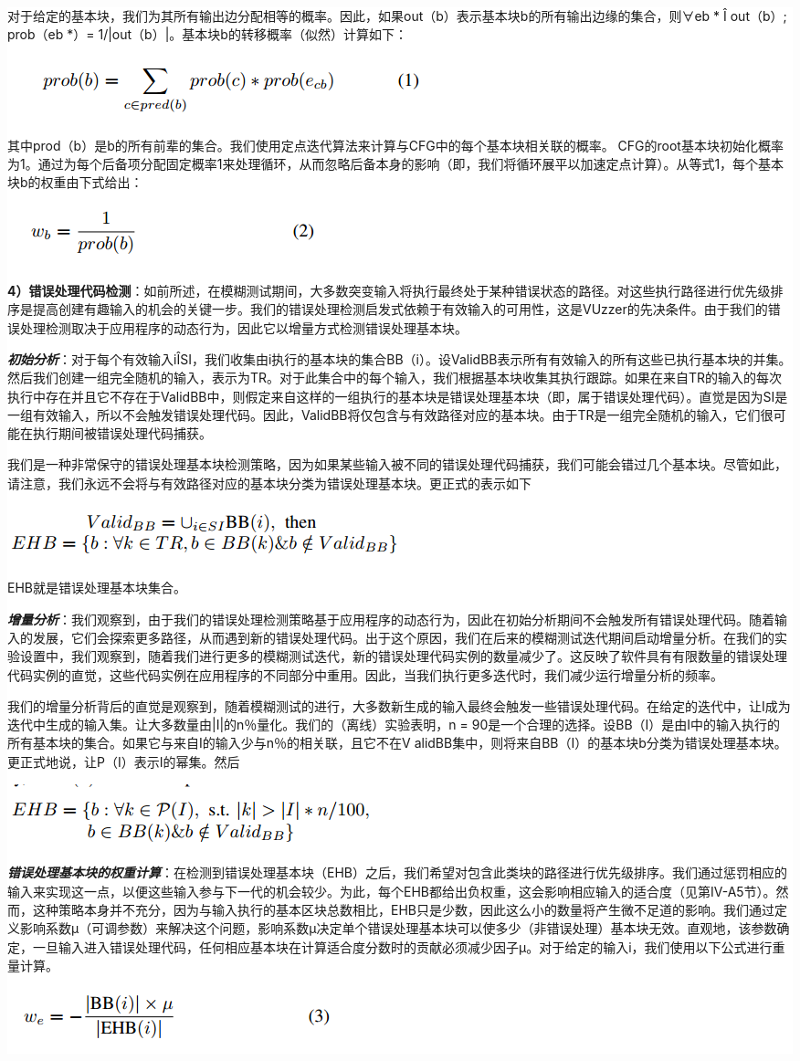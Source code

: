 对于给定的基本块，我们为其所有输出边分配相等的概率。因此，如果out（b）表示基本块b的所有输出边缘的集合，则∀eb * Î out（b）; prob（eb *）= 1/|out（b）|。基本块b的转移概率（似然）计算如下：

![](VUzzer-Application-aware-Evolutionary-Fuzzing/11.png)

其中prod（b）是b的所有前辈的集合。我们使用定点迭代算法来计算与CFG中的每个基本块相关联的概率。 CFG的root基本块初始化概率为1。通过为每个后备项分配固定概率1来处理循环，从而忽略后备本身的影响（即，我们将循环展平以加速定点计算）。从等式1，每个基本块b的权重由下式给出：

![](VUzzer-Application-aware-Evolutionary-Fuzzing/12.png)

**4）错误处理代码检测**：如前所述，在模糊测试期间，大多数突变输入将执行最终处于某种错误状态的路径。对这些执行路径进行优先级排序是提高创建有趣输入的机会的关键一步。我们的错误处理检测启发式依赖于有效输入的可用性，这是VUzzer的先决条件。由于我们的错误处理检测取决于应用程序的动态行为，因此它以增量方式检测错误处理基本块。

***初始分析***：对于每个有效输入iÎSI，我们收集由i执行的基本块的集合BB（i）。设ValidBB表示所有有效输入的所有这些已执行基本块的并集。然后我们创建一组完全随机的输入，表示为TR。对于此集合中的每个输入，我们根据基本块收集其执行跟踪。如果在来自TR的输入的每次执行中存在并且它不存在于ValidBB中，则假定来自这样的一组执行的基本块是错误处理基本块（即，属于错误处理代码）。直觉是因为SI是一组有效输入，所以不会触发错误处理代码。因此，ValidBB将仅包含与有效路径对应的基本块。由于TR是一组完全随机的输入，它们很可能在执行期间被错误处理代码捕获。

我们是一种非常保守的错误处理基本块检测策略，因为如果某些输入被不同的错误处理代码捕获，我们可能会错过几个基本块。尽管如此，请注意，我们永远不会将与有效路径对应的基本块分类为错误处理基本块。更正式的表示如下

![](VUzzer-Application-aware-Evolutionary-Fuzzing/13.png)

EHB就是错误处理基本块集合。

***增量分析***：我们观察到，由于我们的错误处理检测策略基于应用程序的动态行为，因此在初始分析期间不会触发所有错误处理代码。随着输入的发展，它们会探索更多路径，从而遇到新的错误处理代码。出于这个原因，我们在后来的模糊测试迭代期间启动增量分析。在我们的实验设置中，我们观察到，随着我们进行更多的模糊测试迭代，新的错误处理代码实例的数量减少了。这反映了软件具有有限数量的错误处理代码实例的直觉，这些代码实例在应用程序的不同部分中重用。因此，当我们执行更多迭代时，我们减少运行增量分析的频率。

我们的增量分析背后的直觉是观察到，随着模糊测试的进行，大多数新生成的输入最终会触发一些错误处理代码。在给定的迭代中，让I成为迭代中生成的输入集。让大多数量由|I|的n％量化。我们的（离线）实验表明，n = 90是一个合理的选择。设BB（I）是由I中的输入执行的所有基本块的集合。如果它与来自I的输入少与n％的相关联，且它不在V alidBB集中，则将来自BB（I）的基本块b分类为错误处理基本块。更正式地说，让P（I）表示I的幂集。然后

![](VUzzer-Application-aware-Evolutionary-Fuzzing/14.png)



***错误处理基本块的权重计算***：在检测到错误处理基本块（EHB）之后，我们希望对包含此类块的路径进行优先级排序。我们通过惩罚相应的输入来实现这一点，以便这些输入参与下一代的机会较少。为此，每个EHB都给出负权重，这会影响相应输入的适合度（见第IV-A5节）。然而，这种策略本身并不充分，因为与输入执行的基本区块总数相比，EHB只是少数，因此这么小的数量将产生微不足道的影响。我们通过定义影响系数μ（可调参数）来解决这个问题，影响系数μ决定单个错误处理基本块可以使多少（非错误处理）基本块无效。直观地，该参数确定，一旦输入进入错误处理代码，任何相应基本块在计算适合度分数时的贡献必须减少因子μ。对于给定的输入i，我们使用以下公式进行重量计算。

![](VUzzer-Application-aware-Evolutionary-Fuzzing/15.png)
